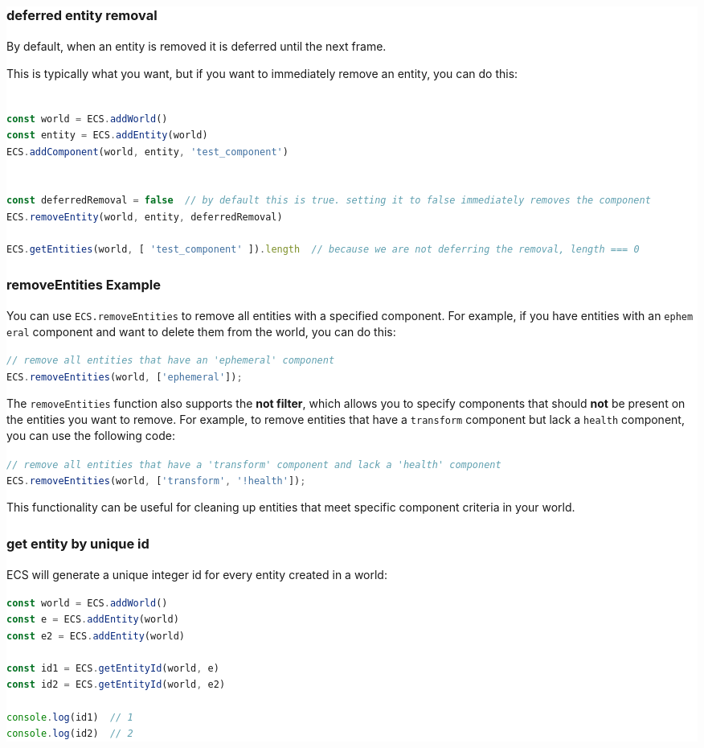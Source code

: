 
### deferred entity removal

By default, when an entity is removed it is deferred until the next frame.

This is typically what you want, but if you want to immediately remove an entity, you can do this:

```javascript

const world = ECS.addWorld()
const entity = ECS.addEntity(world)
ECS.addComponent(world, entity, 'test_component')


const deferredRemoval = false  // by default this is true. setting it to false immediately removes the component
ECS.removeEntity(world, entity, deferredRemoval)

ECS.getEntities(world, [ 'test_component' ]).length  // because we are not deferring the removal, length === 0 
```



### removeEntities Example

You can use `ECS.removeEntities` to remove all entities with a specified component. For example, if you have entities with an `ephemeral` component and want to delete them from the world, you can do this:

```javascript
// remove all entities that have an 'ephemeral' component
ECS.removeEntities(world, ['ephemeral']);
```

The `removeEntities` function also supports the **not filter**, which allows you to specify components that should **not** be present on the entities you want to remove. For example, to remove entities that have a `transform` component but lack a `health` component, you can use the following code:

```javascript
// remove all entities that have a 'transform' component and lack a 'health' component
ECS.removeEntities(world, ['transform', '!health']);
```

This functionality can be useful for cleaning up entities that meet specific component criteria in your world.


### get entity by unique id

ECS will generate a unique integer id for every entity created in a world:

```javascript
const world = ECS.addWorld()
const e = ECS.addEntity(world)
const e2 = ECS.addEntity(world)

const id1 = ECS.getEntityId(world, e)
const id2 = ECS.getEntityId(world, e2)

console.log(id1)  // 1
console.log(id2)  // 2
```
